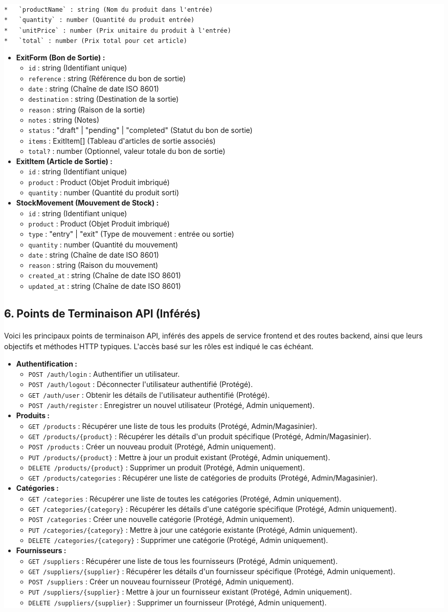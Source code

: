     *   `productName` : string (Nom du produit dans l'entrée)
    *   `quantity` : number (Quantité du produit entrée)
    *   `unitPrice` : number (Prix unitaire du produit à l'entrée)
    *   `total` : number (Prix total pour cet article)
*   **ExitForm (Bon de Sortie) :**
    *   `id` : string (Identifiant unique)
    *   `reference` : string (Référence du bon de sortie)
    *   `date` : string (Chaîne de date ISO 8601)
    *   `destination` : string (Destination de la sortie)
    *   `reason` : string (Raison de la sortie)
    *   `notes` : string (Notes)
    *   `status` : "draft" | "pending" | "completed" (Statut du bon de sortie)
    *   `items` : ExitItem[] (Tableau d'articles de sortie associés)
    *   `total?` : number (Optionnel, valeur totale du bon de sortie)
*   **ExitItem (Article de Sortie) :**
    *   `id` : string (Identifiant unique)
    *   `product` : Product (Objet Produit imbriqué)
    *   `quantity` : number (Quantité du produit sorti)
*   **StockMovement (Mouvement de Stock) :**
    *   `id` : string (Identifiant unique)
    *   `product` : Product (Objet Produit imbriqué)
    *   `type` : "entry" | "exit" (Type de mouvement : entrée ou sortie)
    *   `quantity` : number (Quantité du mouvement)
    *   `date` : string (Chaîne de date ISO 8601)
    *   `reason` : string (Raison du mouvement)
    *   `created_at` : string (Chaîne de date ISO 8601)
    *   `updated_at` : string (Chaîne de date ISO 8601)

## 6. Points de Terminaison API (Inférés)

Voici les principaux points de terminaison API, inférés des appels de service frontend et des routes backend, ainsi que leurs objectifs et méthodes HTTP typiques. L'accès basé sur les rôles est indiqué le cas échéant.

*   **Authentification :**
    *   `POST /auth/login` : Authentifier un utilisateur.
    *   `POST /auth/logout` : Déconnecter l'utilisateur authentifié (Protégé).
    *   `GET /auth/user` : Obtenir les détails de l'utilisateur authentifié (Protégé).
    *   `POST /auth/register` : Enregistrer un nouvel utilisateur (Protégé, Admin uniquement).
*   **Produits :**
    *   `GET /products` : Récupérer une liste de tous les produits (Protégé, Admin/Magasinier).
    *   `GET /products/{product}` : Récupérer les détails d'un produit spécifique (Protégé, Admin/Magasinier).
    *   `POST /products` : Créer un nouveau produit (Protégé, Admin uniquement).
    *   `PUT /products/{product}` : Mettre à jour un produit existant (Protégé, Admin uniquement).
    *   `DELETE /products/{product}` : Supprimer un produit (Protégé, Admin uniquement).
    *   `GET /products/categories` : Récupérer une liste de catégories de produits (Protégé, Admin/Magasinier).
*   **Catégories :**
    *   `GET /categories` : Récupérer une liste de toutes les catégories (Protégé, Admin uniquement).
    *   `GET /categories/{category}` : Récupérer les détails d'une catégorie spécifique (Protégé, Admin uniquement).
    *   `POST /categories` : Créer une nouvelle catégorie (Protégé, Admin uniquement).
    *   `PUT /categories/{category}` : Mettre à jour une catégorie existante (Protégé, Admin uniquement).
    *   `DELETE /categories/{category}` : Supprimer une catégorie (Protégé, Admin uniquement).
*   **Fournisseurs :**
    *   `GET /suppliers` : Récupérer une liste de tous les fournisseurs (Protégé, Admin uniquement).
    *   `GET /suppliers/{supplier}` : Récupérer les détails d'un fournisseur spécifique (Protégé, Admin uniquement).
    *   `POST /suppliers` : Créer un nouveau fournisseur (Protégé, Admin uniquement).
    *   `PUT /suppliers/{supplier}` : Mettre à jour un fournisseur existant (Protégé, Admin uniquement).
    *   `DELETE /suppliers/{supplier}` : Supprimer un fournisseur (Protégé, Admin uniquement).